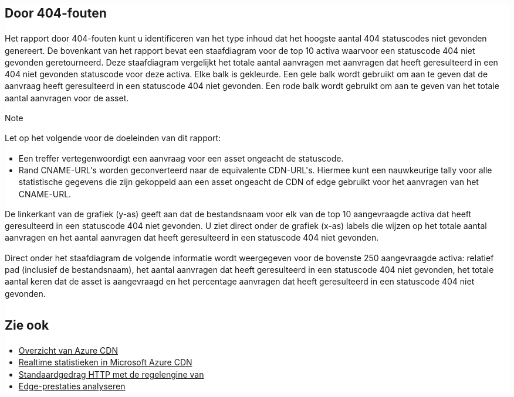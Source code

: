 ## <a name="by-404-errors"></a>Door 404-fouten
Het rapport door 404-fouten kunt u identificeren van het type inhoud dat het hoogste aantal 404 statuscodes niet gevonden genereert. De bovenkant van het rapport bevat een staafdiagram voor de top 10 activa waarvoor een statuscode 404 niet gevonden geretourneerd. Deze staafdiagram vergelijkt het totale aantal aanvragen met aanvragen dat heeft geresulteerd in een 404 niet gevonden statuscode voor deze activa. Elke balk is gekleurde. Een gele balk wordt gebruikt om aan te geven dat de aanvraag heeft geresulteerd in een statuscode 404 niet gevonden. Een rode balk wordt gebruikt om aan te geven van het totale aantal aanvragen voor de asset.

> [!NOTE]
> Let op het volgende voor de doeleinden van dit rapport:
> 
> * Een treffer vertegenwoordigt een aanvraag voor een asset ongeacht de statuscode.
> * Rand CNAME-URL's worden geconverteerd naar de equivalente CDN-URL's. Hiermee kunt een nauwkeurige tally voor alle statistische gegevens die zijn gekoppeld aan een asset ongeacht de CDN of edge gebruikt voor het aanvragen van het CNAME-URL.
> 
> 

De linkerkant van de grafiek (y-as) geeft aan dat de bestandsnaam voor elk van de top 10 aangevraagde activa dat heeft geresulteerd in een statuscode 404 niet gevonden. U ziet direct onder de grafiek (x-as) labels die wijzen op het totale aantal aanvragen en het aantal aanvragen dat heeft geresulteerd in een statuscode 404 niet gevonden.

Direct onder het staafdiagram de volgende informatie wordt weergegeven voor de bovenste 250 aangevraagde activa: relatief pad (inclusief de bestandsnaam), het aantal aanvragen dat heeft geresulteerd in een statuscode 404 niet gevonden, het totale aantal keren dat de asset is aangevraagd en het percentage aanvragen dat heeft geresulteerd in een statuscode 404 niet gevonden.

## <a name="see-also"></a>Zie ook
* [Overzicht van Azure CDN](cdn-overview.md)
* [Realtime statistieken in Microsoft Azure CDN](cdn-real-time-stats.md)
* [Standaardgedrag HTTP met de regelengine van](cdn-rules-engine.md)
* [Edge-prestaties analyseren](cdn-edge-performance.md)

